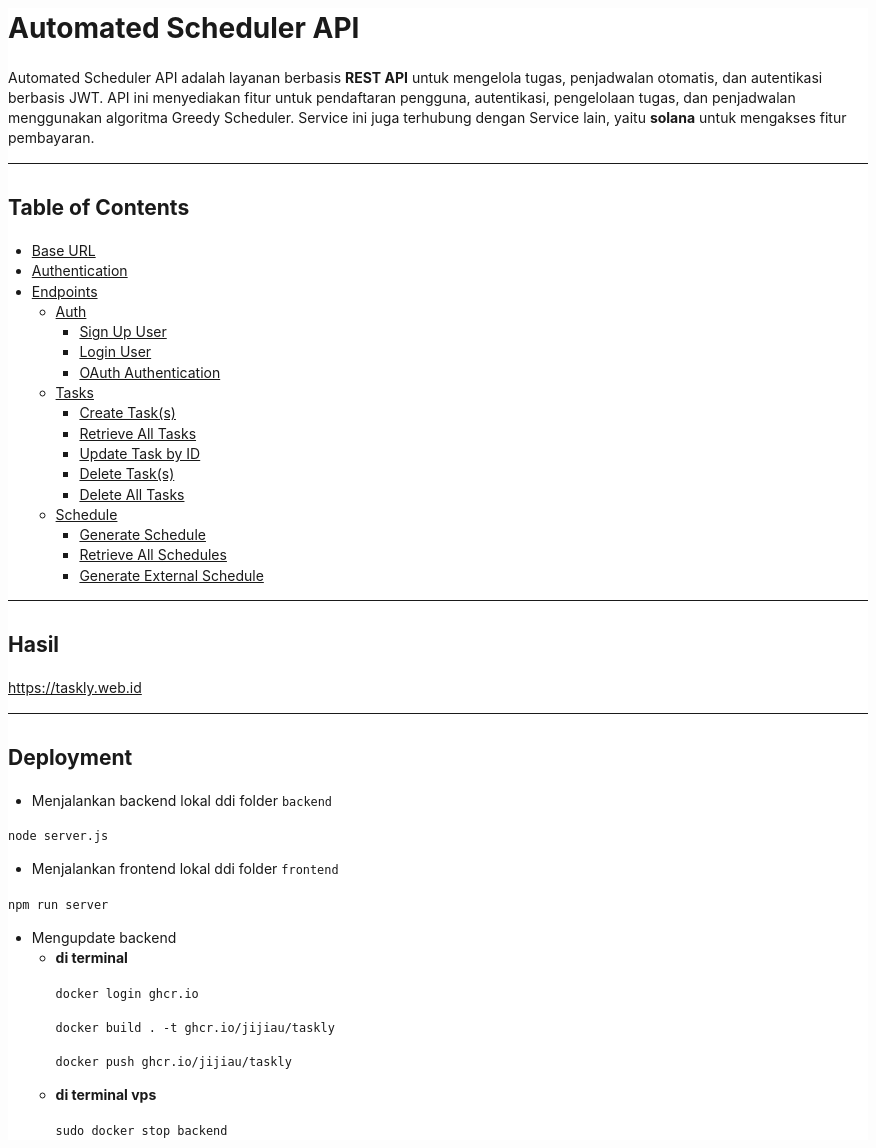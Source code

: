 # Automated Scheduler API

Automated Scheduler API adalah layanan berbasis **REST API** untuk mengelola tugas, penjadwalan otomatis, dan autentikasi berbasis JWT. API ini menyediakan fitur untuk pendaftaran pengguna, autentikasi, pengelolaan tugas, dan penjadwalan menggunakan algoritma Greedy Scheduler. Service ini juga terhubung dengan Service lain, yaitu **solana** untuk mengakses fitur pembayaran.

---

## Table of Contents
- [Base URL](#base-url)
- [Authentication](#authentication)
- [Endpoints](#endpoints)
  - [Auth](#auth)
    - [Sign Up User](#sign-up-user)
    - [Login User](#login-user)
    - [OAuth Authentication](#oauth-authentication)
  - [Tasks](#tasks)
    - [Create Task(s)](#create-tasks)
    - [Retrieve All Tasks](#retrieve-all-tasks)
    - [Update Task by ID](#update-task-by-id)
    - [Delete Task(s)](#delete-tasks)
    - [Delete All Tasks](#delete-all-tasks)
  - [Schedule](#schedule)
    - [Generate Schedule](#generate-schedule)
    - [Retrieve All Schedules](#retrieve-all-schedules)
    - [Generate External Schedule](#generate-external-schedule)

---

## Hasil
https://taskly.web.id

---

## Deployment

- Menjalankan backend lokal ddi folder `backend`
```
node server.js
```

- Menjalankan frontend lokal ddi folder `frontend`
```
npm run server
```

- Mengupdate backend
    - **di terminal**
        ```
        docker login ghcr.io
        ```
        ```
        docker build . -t ghcr.io/jijiau/taskly
        ```
        ```
        docker push ghcr.io/jijiau/taskly
        ```
    - **di terminal vps**
        ```
        sudo docker stop backend
        ```
        ```